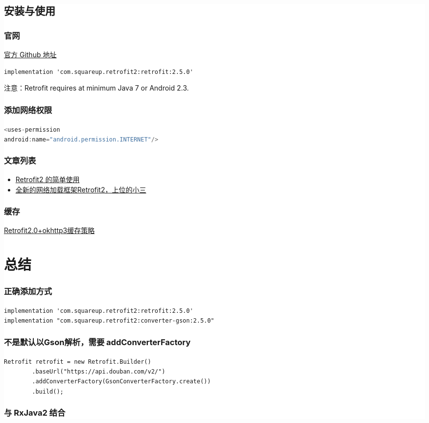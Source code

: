 

## 安装与使用



### 官网

[官方 Github 地址](<https://square.github.io/retrofit/>)

```
implementation 'com.squareup.retrofit2:retrofit:2.5.0'
```

注意：Retrofit requires at minimum Java 7 or Android 2.3.



### 添加网络权限

```java
<uses-permission
android:name="android.permission.INTERNET"/>
```

### 文章列表

* [Retrofit2 的简单使用 ](https://juejin.im/post/5a335d175188250d407f65e9)
* [全新的网络加载框架Retrofit2，上位的小三](https://www.daidingkang.cc/2016/06/17/Retrofit2-network-framework-parsing/)

### 缓存

[Retrofit2.0+okhttp3缓存策略](<https://www.jianshu.com/p/412157e236ad>)

# 总结

### 正确添加方式

```
implementation 'com.squareup.retrofit2:retrofit:2.5.0'
implementation "com.squareup.retrofit2:converter-gson:2.5.0"
```

### 不是默认以Gson解析，需要 addConverterFactory

```
Retrofit retrofit = new Retrofit.Builder()
        .baseUrl("https://api.douban.com/v2/")
        .addConverterFactory(GsonConverterFactory.create())
        .build();
```

### 与 RxJava2 结合
